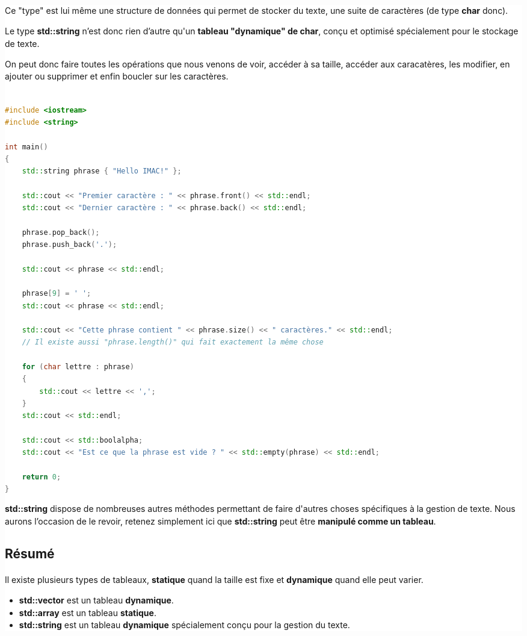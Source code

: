 Ce "type" est lui même une structure de données qui permet de stocker du texte, une suite de caractères (de type **char** donc).

Le type **std::string** n’est donc rien d’autre qu'un **tableau "dynamique" de char**, conçu et optimisé spécialement pour le stockage de texte.

On peut donc faire toutes les opérations que nous venons de voir, accéder à sa taille, accéder aux caracatères, les modifier, en ajouter ou supprimer et enfin boucler sur les caractères.

```cpp title="des exemples"

#include <iostream>
#include <string>

int main()
{
    std::string phrase { "Hello IMAC!" };

    std::cout << "Premier caractère : " << phrase.front() << std::endl;
    std::cout << "Dernier caractère : " << phrase.back() << std::endl;

    phrase.pop_back();
    phrase.push_back('.');

    std::cout << phrase << std::endl;

    phrase[9] = ' ';
    std::cout << phrase << std::endl;

    std::cout << "Cette phrase contient " << phrase.size() << " caractères." << std::endl;
    // Il existe aussi "phrase.length()" qui fait exactement la même chose

    for (char lettre : phrase)
    {
        std::cout << lettre << ',';
    }
    std::cout << std::endl;

    std::cout << std::boolalpha;
    std::cout << "Est ce que la phrase est vide ? " << std::empty(phrase) << std::endl;

    return 0;
}

```

**std::string** dispose de nombreuses autres méthodes permettant de faire d'autres choses spécifiques à la gestion de texte. Nous aurons l’occasion de le revoir, retenez simplement ici que **std::string** peut être **manipulé comme un tableau**.

## Résumé

Il existe plusieurs types de tableaux, **statique** quand la taille est fixe et **dynamique** quand elle peut varier.
- **std::vector** est un tableau **dynamique**.
- **std::array** est un tableau **statique**.
- **std::string** est un tableau **dynamique** spécialement conçu pour la gestion du texte.